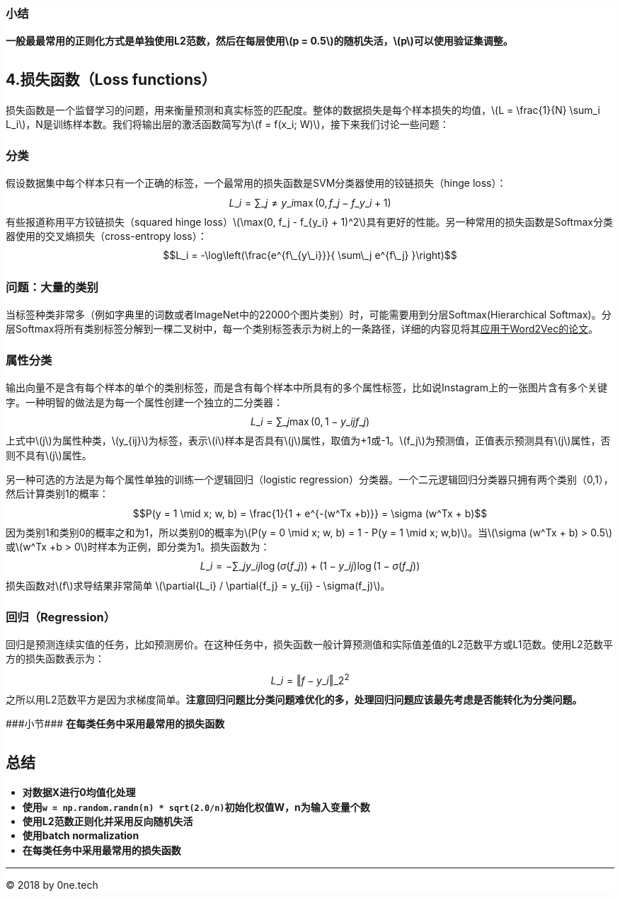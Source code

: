 ### 小结 ###
**一般最最常用的正则化方式是单独使用L2范数，然后在每层使用\\(p = 0.5\\)的随机失活，\\(p\\)可以使用验证集调整。**

## 4.损失函数（Loss functions） ##
损失函数是一个监督学习的问题，用来衡量预测和真实标签的匹配度。整体的数据损失是每个样本损失的均值，\\(L = \frac{1}{N} \sum\_i L\_i\\)，N是训练样本数。我们将输出层的激活函数简写为\\(f = f(x_i; W)\\)，接下来我们讨论一些问题：

### 分类 ###
假设数据集中每个样本只有一个正确的标签，一个最常用的损失函数是SVM分类器使用的铰链损失（hinge loss）：
$$L\_i = \sum\_{j\neq y\_i} \max(0, f\_j - f\_{y\_i} + 1)$$
有些报道称用平方铰链损失（squared hinge loss）\\(\max(0, f\_j - f\_{y\_i} + 1)^2\\)具有更好的性能。另一种常用的损失函数是Softmax分类器使用的交叉熵损失（cross-entropy loss）：
$$L_i = -\log\left(\frac{e^{f\_{y\_i}}}{ \sum\_j e^{f\_j} }\right)$$

### 问题：大量的类别 ###
当标签种类非常多（例如字典里的词数或者ImageNet中的22000个图片类别）时，可能需要用到分层Softmax(Hierarchical Softmax)。分层Softmax将所有类别标签分解到一棵二叉树中，每一个类别标签表示为树上的一条路径，详细的内容见将其[应用于Word2Vec的论文](https://arxiv.org/pdf/1310.4546.pdf)。

### 属性分类 ###
输出向量不是含有每个样本的单个的类别标签，而是含有每个样本中所具有的多个属性标签，比如说Instagram上的一张图片含有多个关键字。一种明智的做法是为每一个属性创建一个独立的二分类器：
$$L\_i = \sum\_j \max(0, 1 - y\_{ij} f\_j)$$
上式中\\(j\\)为属性种类，\\(y\_{ij}\\)为标签，表示\\(i\\)样本是否具有\\(j\\)属性，取值为+1或-1。\\(f\_j\\)为预测值，正值表示预测具有\\(j\\)属性，否则不具有\\(j\\)属性。

另一种可选的方法是为每个属性单独的训练一个逻辑回归（logistic regression）分类器。一个二元逻辑回归分类器只拥有两个类别（0,1），然后计算类别1的概率：
$$P(y = 1 \mid x; w, b) = \frac{1}{1 + e^{-(w^Tx +b)}} = \sigma (w^Tx + b)$$
因为类别1和类别0的概率之和为1，所以类别0的概率为\\(P(y = 0 \mid x; w, b) = 1 - P(y = 1 \mid x; w,b)\\)。当\\(\sigma (w^Tx + b) > 0.5\\)或\\(w^Tx +b > 0\\)时样本为正例，即分类为1。损失函数为：
$$L\_i = - \sum\_j y\_{ij} \log(\sigma(f\_j)) + (1 - y\_{ij}) \log(1 - \sigma(f\_j))$$
损失函数对\\(f\\)求导结果非常简单 \\(\partial{L\_i} / \partial{f\_j} = y\_{ij} - \sigma(f\_j)\\)。

### 回归（Regression） ###
回归是预测连续实值的任务，比如预测房价。在这种任务中，损失函数一般计算预测值和实际值差值的L2范数平方或L1范数。使用L2范数平方的损失函数表示为：
$$L\_i = \Vert f - y\_i \Vert\_2^2$$
之所以用L2范数平方是因为求梯度简单。**注意回归问题比分类问题难优化的多，处理回归问题应该最先考虑是否能转化为分类问题。**

###小节###
**在每类任务中采用最常用的损失函数**

## 总结 ##
- **对数据X进行0均值化处理**
- **使用`w = np.random.randn(n) * sqrt(2.0/n)`初始化权值W，n为输入变量个数**
- **使用L2范数正则化并采用反向随机失活**
- **使用batch normalization**
- **在每类任务中采用最常用的损失函数**

----------
© 2018 by 0ne.tech